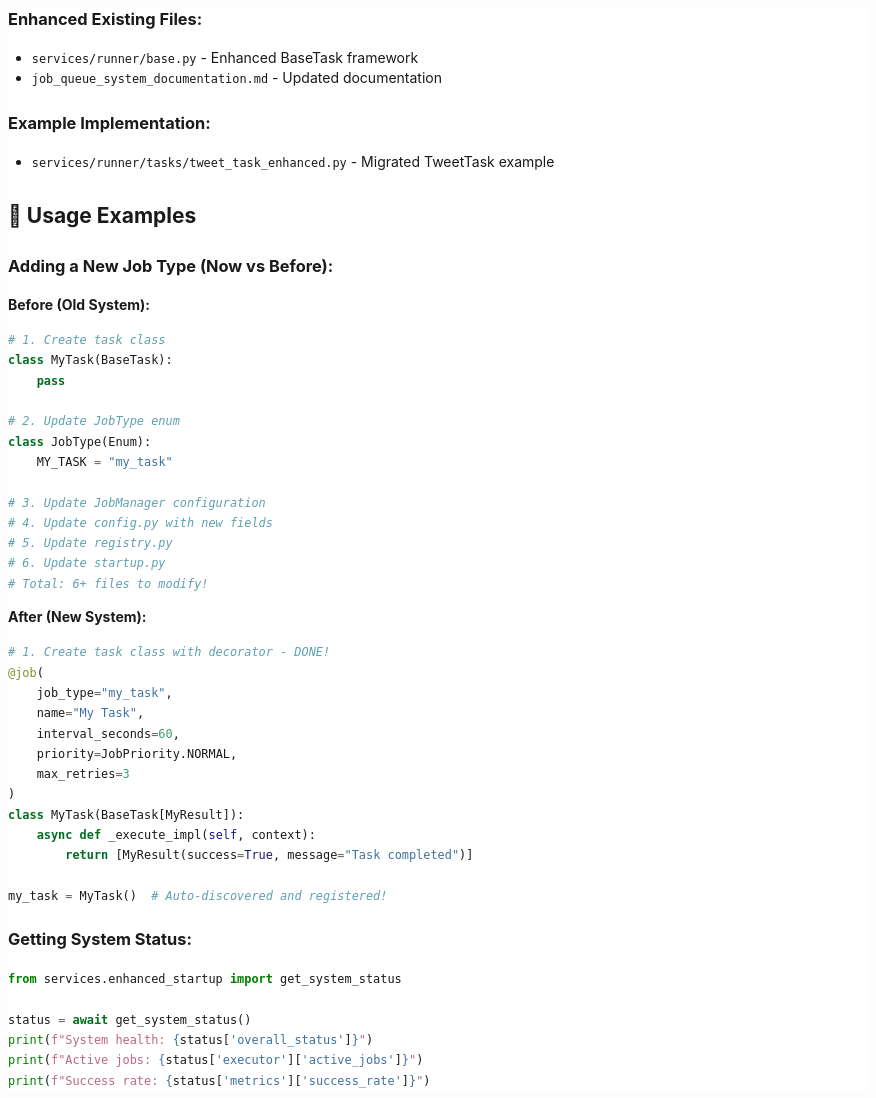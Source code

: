 ### Enhanced Existing Files:
- `services/runner/base.py` - Enhanced BaseTask framework
- `job_queue_system_documentation.md` - Updated documentation

### Example Implementation:
- `services/runner/tasks/tweet_task_enhanced.py` - Migrated TweetTask example

## 🎯 Usage Examples

### Adding a New Job Type (Now vs Before):

**Before (Old System):**
```python
# 1. Create task class
class MyTask(BaseTask):
    pass

# 2. Update JobType enum
class JobType(Enum):
    MY_TASK = "my_task"

# 3. Update JobManager configuration
# 4. Update config.py with new fields
# 5. Update registry.py
# 6. Update startup.py
# Total: 6+ files to modify!
```

**After (New System):**
```python
# 1. Create task class with decorator - DONE!
@job(
    job_type="my_task",
    name="My Task",
    interval_seconds=60,
    priority=JobPriority.NORMAL,
    max_retries=3
)
class MyTask(BaseTask[MyResult]):
    async def _execute_impl(self, context):
        return [MyResult(success=True, message="Task completed")]

my_task = MyTask()  # Auto-discovered and registered!
```

### Getting System Status:

```python
from services.enhanced_startup import get_system_status

status = await get_system_status()
print(f"System health: {status['overall_status']}")
print(f"Active jobs: {status['executor']['active_jobs']}")
print(f"Success rate: {status['metrics']['success_rate']}")
```
